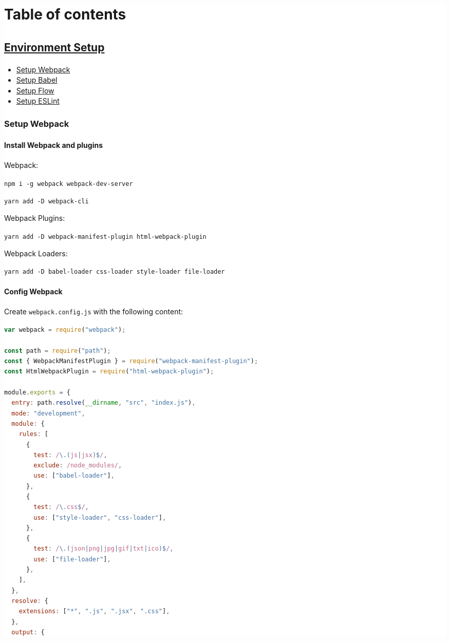 # Table of contents

## [Environment Setup](#environment_setup)
  * [Setup Webpack](#setup_webpack)
  * [Setup Babel](#setup_babel)
  * [Setup Flow](#setup_flow)
  * [Setup ESLint](#setup_eslint)
### Setup Webpack <a name="setup_webpack" />

#### Install Webpack and plugins

Webpack:
```
npm i -g webpack webpack-dev-server
```

```
yarn add -D webpack-cli
```


Webpack Plugins:
```
yarn add -D webpack-manifest-plugin html-webpack-plugin
```

Webpack Loaders:
```
yarn add -D babel-loader css-loader style-loader file-loader
```

#### Config Webpack
Create `webpack.config.js` with the following content:

```javascript
var webpack = require("webpack");

const path = require("path");
const { WebpackManifestPlugin } = require("webpack-manifest-plugin");
const HtmlWebpackPlugin = require("html-webpack-plugin");

module.exports = {
  entry: path.resolve(__dirname, "src", "index.js"),
  mode: "development",
  module: {
    rules: [
      {
        test: /\.(js|jsx)$/,
        exclude: /node_modules/,
        use: ["babel-loader"],
      },
      {
        test: /\.css$/,
        use: ["style-loader", "css-loader"],
      },
      {
        test: /\.(json|png|jpg|gif|txt|ico)$/,
        use: ["file-loader"],
      },
    ],
  },
  resolve: {
    extensions: ["*", ".js", ".jsx", ".css"],
  },
  output: {
```